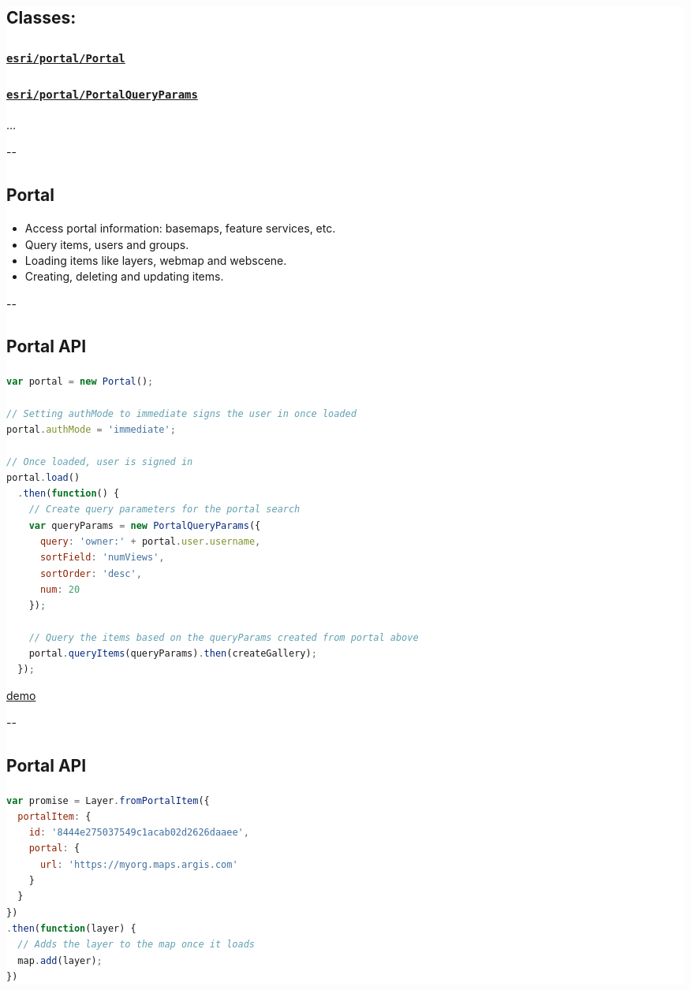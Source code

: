 
## Classes:
### [`esri/portal/Portal`](https://developers.arcgis.com/javascript/latest/api-reference/esri-portal-Portal.html)
### [`esri/portal/PortalQueryParams`](https://developers.arcgis.com/javascript/latest/api-reference/esri-portal-PortalQueryParams.html)
...

--

## Portal

- Access portal information: basemaps, feature services, etc.
- Query items, users and groups.
- Loading items like layers, webmap and webscene.
- Creating, deleting and updating items.

--

## Portal API

```js
var portal = new Portal();

// Setting authMode to immediate signs the user in once loaded
portal.authMode = 'immediate';

// Once loaded, user is signed in
portal.load()
  .then(function() {
    // Create query parameters for the portal search
    var queryParams = new PortalQueryParams({
      query: 'owner:' + portal.user.username,
      sortField: 'numViews',
      sortOrder: 'desc',
      num: 20
    });

    // Query the items based on the queryParams created from portal above
    portal.queryItems(queryParams).then(createGallery);
  });
```

[demo](/javascript/4/sample-code/identity-oauth-basic/live/index.html)

--

## Portal API

```js
var promise = Layer.fromPortalItem({
  portalItem: {
    id: '8444e275037549c1acab02d2626daaee',
    portal: {
      url: 'https://myorg.maps.argis.com'
    }
  }
})
.then(function(layer) {
  // Adds the layer to the map once it loads
  map.add(layer);
})
```